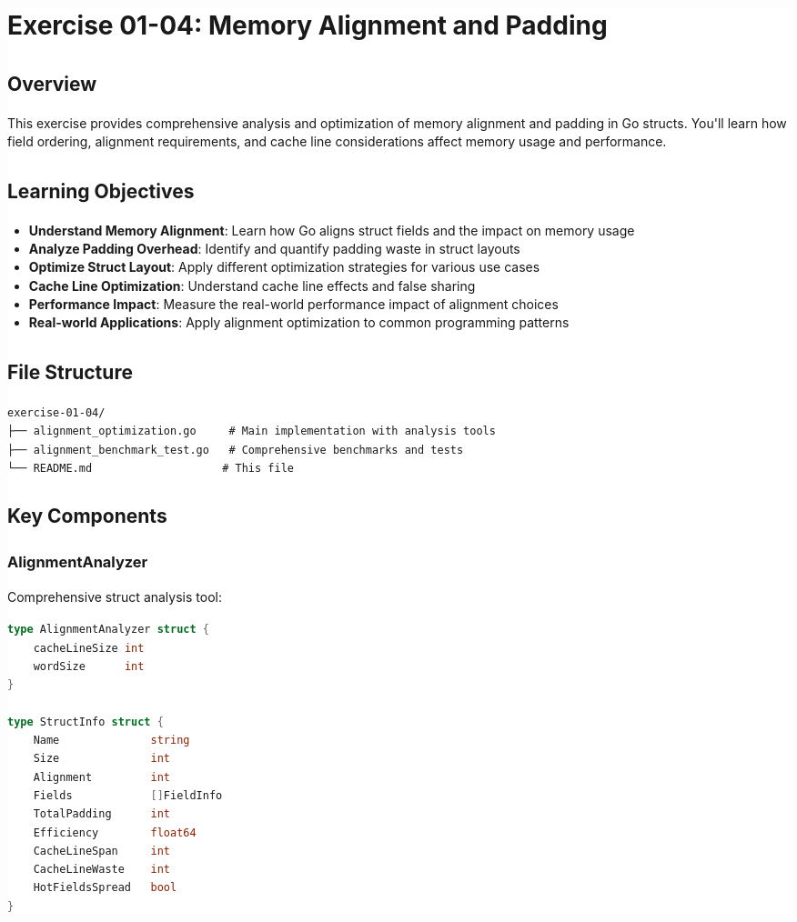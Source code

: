 # Exercise 01-04: Memory Alignment and Padding

## Overview

This exercise provides comprehensive analysis and optimization of memory alignment and padding in Go structs. You'll learn how field ordering, alignment requirements, and cache line considerations affect memory usage and performance.

## Learning Objectives

- **Understand Memory Alignment**: Learn how Go aligns struct fields and the impact on memory usage
- **Analyze Padding Overhead**: Identify and quantify padding waste in struct layouts
- **Optimize Struct Layout**: Apply different optimization strategies for various use cases
- **Cache Line Optimization**: Understand cache line effects and false sharing
- **Performance Impact**: Measure the real-world performance impact of alignment choices
- **Real-world Applications**: Apply alignment optimization to common programming patterns

## File Structure

```
exercise-01-04/
├── alignment_optimization.go     # Main implementation with analysis tools
├── alignment_benchmark_test.go   # Comprehensive benchmarks and tests
└── README.md                    # This file
```

## Key Components

### AlignmentAnalyzer

Comprehensive struct analysis tool:

```go
type AlignmentAnalyzer struct {
    cacheLineSize int
    wordSize      int
}

type StructInfo struct {
    Name              string
    Size              int
    Alignment         int
    Fields            []FieldInfo
    TotalPadding      int
    Efficiency        float64
    CacheLineSpan     int
    CacheLineWaste    int
    HotFieldsSpread   bool
}
```
